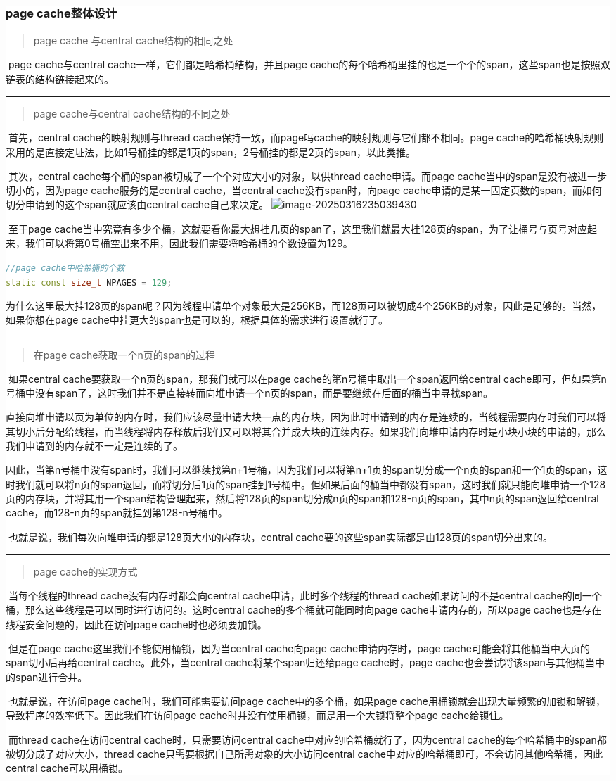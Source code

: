 ### page cache整体设计

>page cache 与central cache结构的相同之处

​	page cache与central cache一样，它们都是哈希桶结构，并且page cache的每个哈希桶里挂的也是一个个的span，这些span也是按照双链表的结构链接起来的。

---

>page cache与central cache结构的不同之处

​	首先，central cache的映射规则与thread cache保持一致，而page吗cache的映射规则与它们都不相同。page cache的哈希桶映射规则采用的是直接定址法，比如1号桶挂的都是1页的span，2号桶挂的都是2页的span，以此类推。

​	其次，central cache每个桶的span被切成了一个个对应大小的对象，以供thread cache申请。而page cache当中的span是没有被进一步切小的，因为page cache服务的是central cache，当central cache没有span时，向page cache申请的是某一固定页数的span，而如何切分申请到的这个span就应该由central cache自己来决定。
![image-20250316235039430](https://gitee.com/li__jiahao/cloudimages/raw/master/img/202503162350548.png)

​	至于page cache当中究竟有多少个桶，这就要看你最大想挂几页的span了，这里我们就最大挂128页的span，为了让桶号与页号对应起来，我们可以将第0号桶空出来不用，因此我们需要将哈希桶的个数设置为129。

```c++
//page cache中哈希桶的个数
static const size_t NPAGES = 129;
```

​	为什么这里最大挂128页的span呢？因为线程申请单个对象最大是256KB，而128页可以被切成4个256KB的对象，因此是足够的。当然，如果你想在page cache中挂更大的span也是可以的，根据具体的需求进行设置就行了。

---

>在page cache获取一个n页的span的过程

​	如果central cache要获取一个n页的span，那我们就可以在page cache的第n号桶中取出一个span返回给central cache即可，但如果第n号桶中没有span了，这时我们并不是直接转而向堆申请一个n页的span，而是要继续在后面的桶当中寻找span。

​	直接向堆申请以页为单位的内存时，我们应该尽量申请大块一点的内存块，因为此时申请到的内存是连续的，当线程需要内存时我们可以将其切小后分配给线程，而当线程将内存释放后我们又可以将其合并成大块的连续内存。如果我们向堆申请内存时是小块小块的申请的，那么我们申请到的内存就不一定是连续的了。

​	因此，当第n号桶中没有span时，我们可以继续找第n+1号桶，因为我们可以将第n+1页的span切分成一个n页的span和一个1页的span，这时我们就可以将n页的span返回，而将切分后1页的span挂到1号桶中。但如果后面的桶当中都没有span，这时我们就只能向堆申请一个128页的内存块，并将其用一个span结构管理起来，然后将128页的span切分成n页的span和128-n页的span，其中n页的span返回给central cache，而128-n页的span就挂到第128-n号桶中。

​	也就是说，我们每次向堆申请的都是128页大小的内存块，central cache要的这些span实际都是由128页的span切分出来的。

---

>page cache的实现方式

​	当每个线程的thread cache没有内存时都会向central cache申请，此时多个线程的thread cache如果访问的不是central cache的同一个桶，那么这些线程是可以同时进行访问的。这时central cache的多个桶就可能同时向page cache申请内存的，所以page cache也是存在线程安全问题的，因此在访问page cache时也必须要加锁。

​	但是在page cache这里我们不能使用桶锁，因为当central cache向page cache申请内存时，page cache可能会将其他桶当中大页的span切小后再给central cache。此外，当central cache将某个span归还给page cache时，page cache也会尝试将该span与其他桶当中的span进行合并。

​	也就是说，在访问page cache时，我们可能需要访问page cache中的多个桶，如果page cache用桶锁就会出现大量频繁的加锁和解锁，导致程序的效率低下。因此我们在访问page cache时并没有使用桶锁，而是用一个大锁将整个page cache给锁住。

​	而thread cache在访问central cache时，只需要访问central cache中对应的哈希桶就行了，因为central cache的每个哈希桶中的span都被切分成了对应大小，thread cache只需要根据自己所需对象的大小访问central cache中对应的哈希桶即可，不会访问其他哈希桶，因此central cache可以用桶锁。

